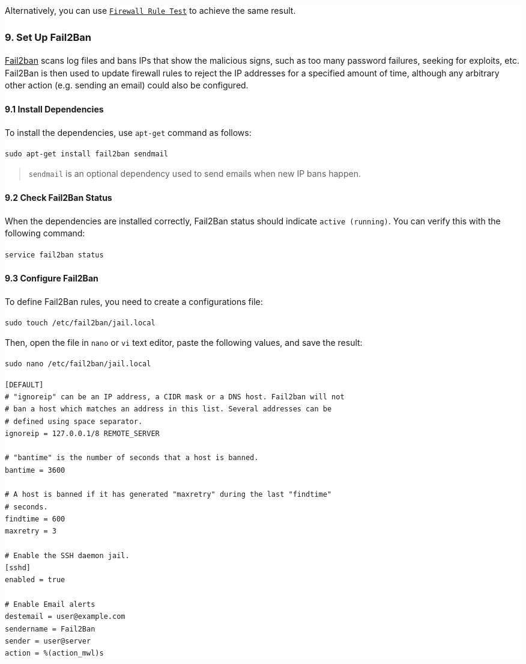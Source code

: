 Alternatively, you can use [`Firewall Rule Test`](http://www.firewallruletest.com/) to achieve the same result.

### 9. Set Up Fail2Ban

[Fail2ban](http://www.fail2ban.org/wiki/index.php/Main_Page) scans log files and bans IPs that show the malicious signs, such as too many password failures, seeking for exploits, etc. Fail2Ban is then used to update firewall rules to reject the IP addresses for a specified amount of time, although any arbitrary other action (e.g. sending an email) could also be configured.

#### 9.1 Install Dependencies

To install the dependencies, use `apt-get` command as follows:

```
sudo apt-get install fail2ban sendmail
```

> `sendmail` is an optional dependency used to send emails when new IP bans happen.

#### 9.2 Check Fail2Ban Status

When the dependencies are installed correctly, Fail2Ban status should indicate `active (running)`. You can verify this with the following command:

```
service fail2ban status
```

#### 9.3 Configure Fail2Ban

To define Fail2Ban rules, you need to create a configurations file:

```
sudo touch /etc/fail2ban/jail.local
```

Then, open the file in `nano` or `vi` text editor, paste the following values, and save the result:

```
sudo nano /etc/fail2ban/jail.local
```

```
[DEFAULT] 
# "ignoreip" can be an IP address, a CIDR mask or a DNS host. Fail2ban will not
# ban a host which matches an address in this list. Several addresses can be
# defined using space separator.
ignoreip = 127.0.0.1/8 REMOTE_SERVER

# "bantime" is the number of seconds that a host is banned.
bantime = 3600

# A host is banned if it has generated "maxretry" during the last "findtime"
# seconds.
findtime = 600
maxretry = 3

# Enable the SSH daemon jail.
[sshd] 
enabled = true

# Enable Email alerts
destemail = user@example.com
sendername = Fail2Ban
sender = user@server
action = %(action_mwl)s
```
